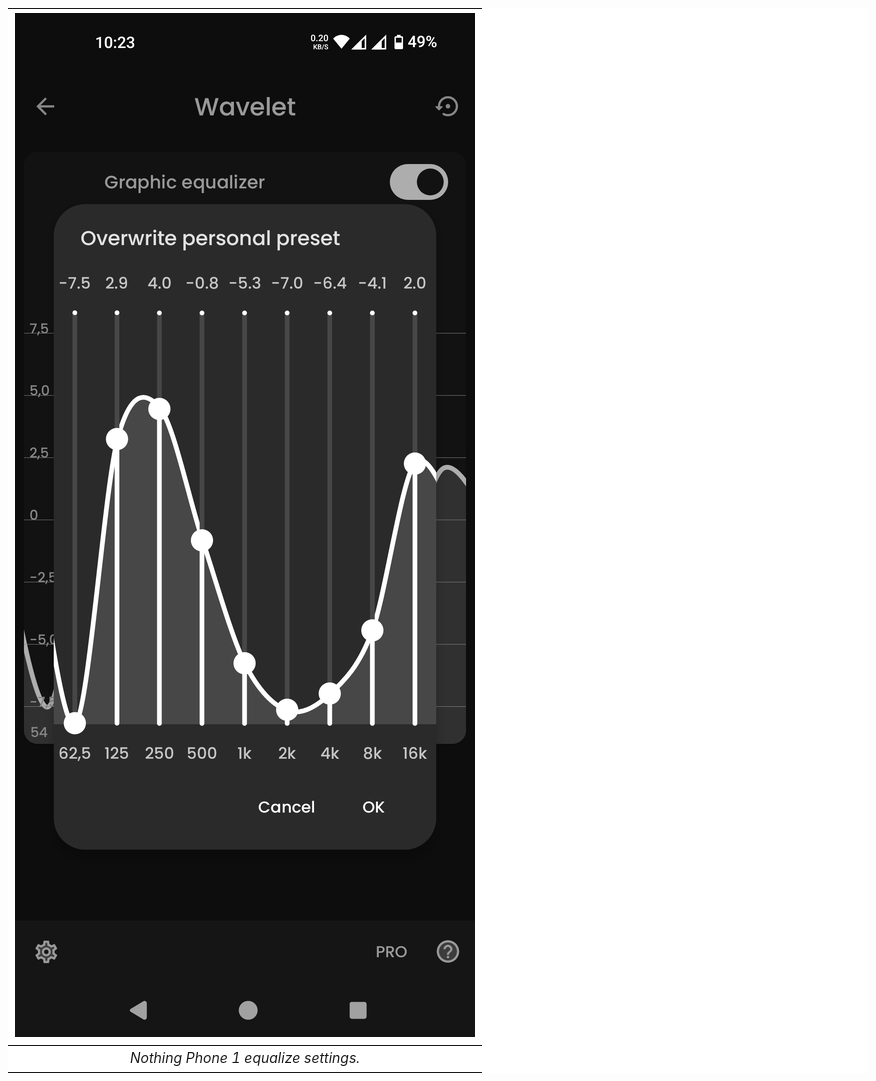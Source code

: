 | ![Nothing phone 1 EQ settings](/assets/nothing%20phone%20equalizer%20wavelet.png) | 
|:--:| 
| *Nothing Phone 1 equalize settings.* |
